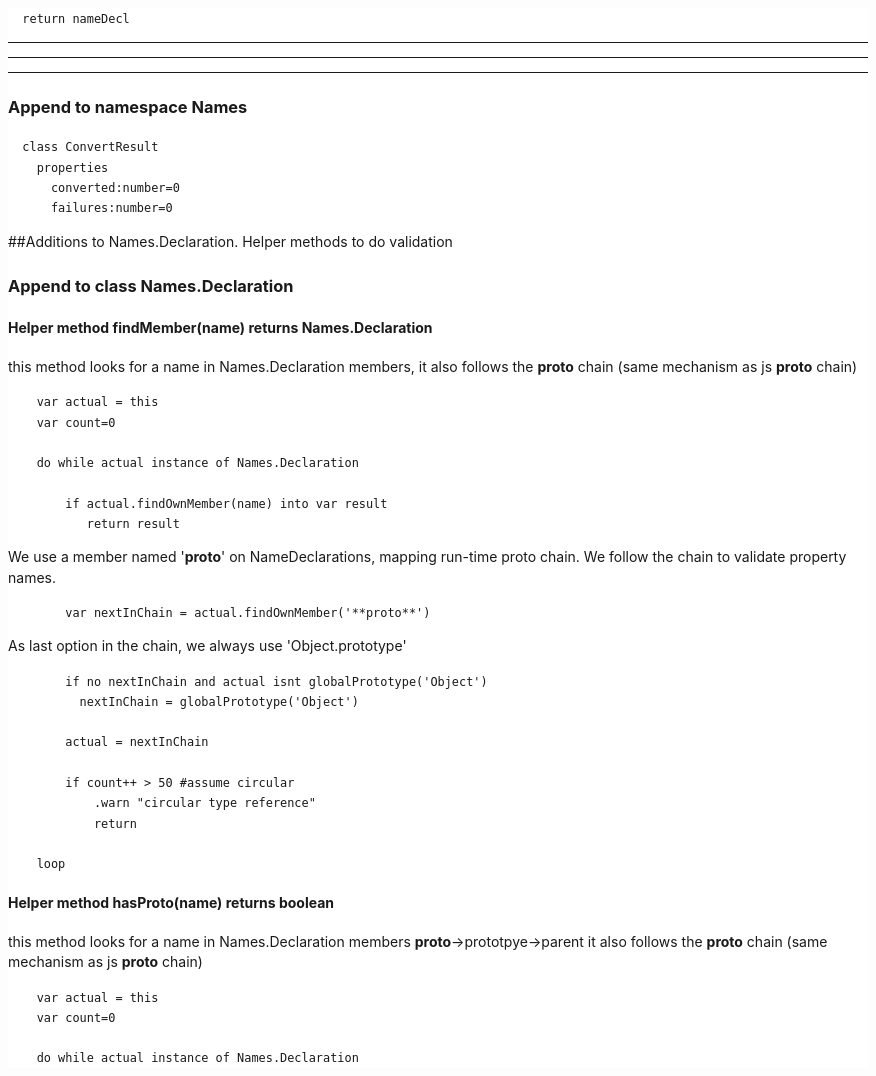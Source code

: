       return nameDecl

---------------------------------------
----------------------------------------
----------------------------------------

### Append to namespace Names

      class ConvertResult
        properties
          converted:number=0
          failures:number=0

##Additions to Names.Declaration. Helper methods to do validation

### Append to class Names.Declaration

#### Helper method findMember(name) returns Names.Declaration
this method looks for a name in Names.Declaration members,
it also follows the **proto** chain (same mechanism as js __proto__ chain)

        var actual = this
        var count=0

        do while actual instance of Names.Declaration 

            if actual.findOwnMember(name) into var result
               return result

We use a member named '**proto**' on NameDeclarations, mapping run-time proto chain.
We follow the chain to validate property names.

            var nextInChain = actual.findOwnMember('**proto**')

As last option in the chain, we always use 'Object.prototype'

            if no nextInChain and actual isnt globalPrototype('Object')
              nextInChain = globalPrototype('Object')

            actual = nextInChain

            if count++ > 50 #assume circular
                .warn "circular type reference"
                return
        
        loop


#### Helper method hasProto(name) returns boolean
this method looks for a name in Names.Declaration members **proto**->prototpye->parent
it also follows the **proto** chain (same mechanism as js __proto__ chain)

        var actual = this
        var count=0

        do while actual instance of Names.Declaration 
